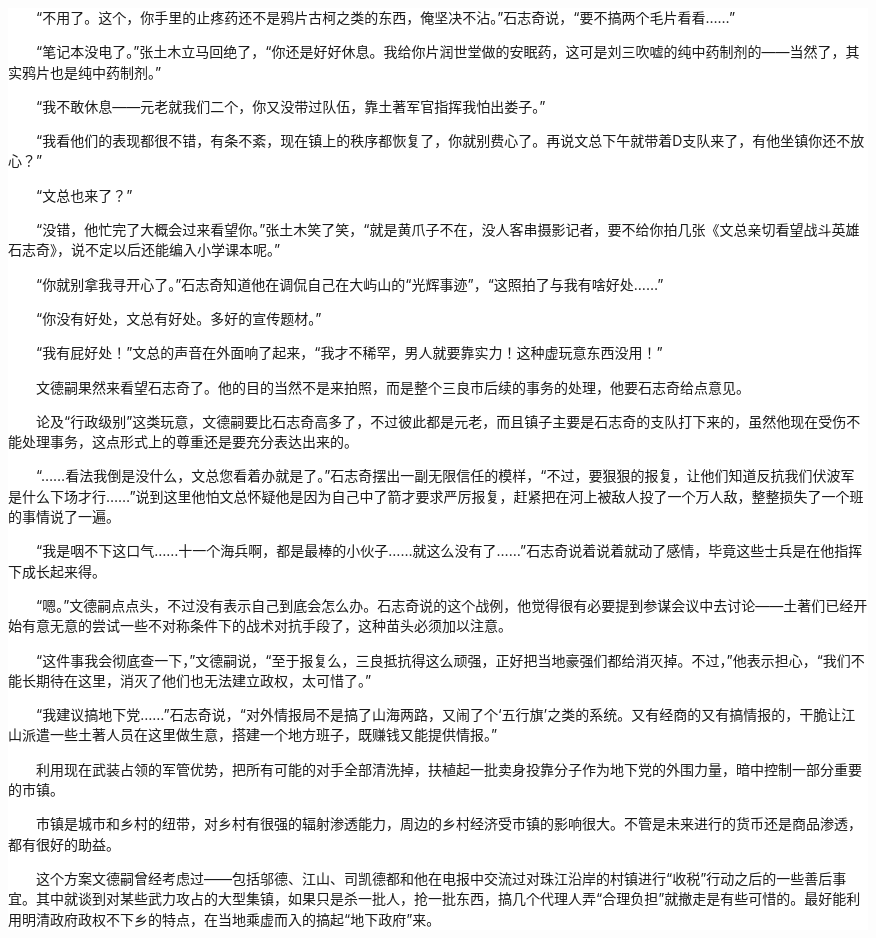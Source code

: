 　　“不用了。这个，你手里的止疼药还不是鸦片古柯之类的东西，俺坚决不沾。”石志奇说，“要不搞两个毛片看看……”

　　“笔记本没电了。”张土木立马回绝了，“你还是好好休息。我给你片润世堂做的安眠药，这可是刘三吹嘘的纯中药制剂的——当然了，其实鸦片也是纯中药制剂。”

　　“我不敢休息——元老就我们二个，你又没带过队伍，靠土著军官指挥我怕出娄子。”

　　“我看他们的表现都很不错，有条不紊，现在镇上的秩序都恢复了，你就别费心了。再说文总下午就带着D支队来了，有他坐镇你还不放心？”

　　“文总也来了？”

　　“没错，他忙完了大概会过来看望你。”张土木笑了笑，“就是黄爪子不在，没人客串摄影记者，要不给你拍几张《文总亲切看望战斗英雄石志奇》，说不定以后还能编入小学课本呢。”

　　“你就别拿我寻开心了。”石志奇知道他在调侃自己在大屿山的“光辉事迹”，“这照拍了与我有啥好处……”

　　“你没有好处，文总有好处。多好的宣传题材。”

　　“我有屁好处！”文总的声音在外面响了起来，“我才不稀罕，男人就要靠实力！这种虚玩意东西没用！”

　　文德嗣果然来看望石志奇了。他的目的当然不是来拍照，而是整个三良市后续的事务的处理，他要石志奇给点意见。

　　论及“行政级别”这类玩意，文德嗣要比石志奇高多了，不过彼此都是元老，而且镇子主要是石志奇的支队打下来的，虽然他现在受伤不能处理事务，这点形式上的尊重还是要充分表达出来的。

　　“……看法我倒是没什么，文总您看着办就是了。”石志奇摆出一副无限信任的模样，“不过，要狠狠的报复，让他们知道反抗我们伏波军是什么下场才行……”说到这里他怕文总怀疑他是因为自己中了箭才要求严厉报复，赶紧把在河上被敌人投了一个万人敌，整整损失了一个班的事情说了一遍。

　　“我是咽不下这口气……十一个海兵啊，都是最棒的小伙子……就这么没有了……”石志奇说着说着就动了感情，毕竟这些士兵是在他指挥下成长起来得。

　　“嗯。”文德嗣点点头，不过没有表示自己到底会怎么办。石志奇说的这个战例，他觉得很有必要提到参谋会议中去讨论——土著们已经开始有意无意的尝试一些不对称条件下的战术对抗手段了，这种苗头必须加以注意。

　　“这件事我会彻底查一下，”文德嗣说，“至于报复么，三良抵抗得这么顽强，正好把当地豪强们都给消灭掉。不过，”他表示担心，“我们不能长期待在这里，消灭了他们也无法建立政权，太可惜了。”

　　“我建议搞地下党……”石志奇说，“对外情报局不是搞了山海两路，又闹了个‘五行旗’之类的系统。又有经商的又有搞情报的，干脆让江山派遣一些土著人员在这里做生意，搭建一个地方班子，既赚钱又能提供情报。”

　　利用现在武装占领的军管优势，把所有可能的对手全部清洗掉，扶植起一批卖身投靠分子作为地下党的外围力量，暗中控制一部分重要的市镇。

　　市镇是城市和乡村的纽带，对乡村有很强的辐射渗透能力，周边的乡村经济受市镇的影响很大。不管是未来进行的货币还是商品渗透，都有很好的助益。

　　这个方案文德嗣曾经考虑过——包括邬德、江山、司凯德都和他在电报中交流过对珠江沿岸的村镇进行“收税”行动之后的一些善后事宜。其中就谈到对某些武力攻占的大型集镇，如果只是杀一批人，抢一批东西，搞几个代理人弄“合理负担”就撤走是有些可惜的。最好能利用明清政府政权不下乡的特点，在当地乘虚而入的搞起“地下政府”来。
